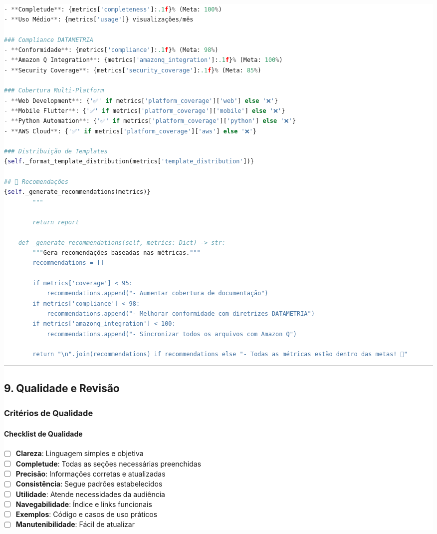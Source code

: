 ```python
- **Completude**: {metrics['completeness']:.1f}% (Meta: 100%)
- **Uso Médio**: {metrics['usage']} visualizações/mês

### Compliance DATAMETRIA
- **Conformidade**: {metrics['compliance']:.1f}% (Meta: 98%)
- **Amazon Q Integration**: {metrics['amazonq_integration']:.1f}% (Meta: 100%)
- **Security Coverage**: {metrics['security_coverage']:.1f}% (Meta: 85%)

### Cobertura Multi-Platform
- **Web Development**: {'✅' if metrics['platform_coverage']['web'] else '❌'}
- **Mobile Flutter**: {'✅' if metrics['platform_coverage']['mobile'] else '❌'}
- **Python Automation**: {'✅' if metrics['platform_coverage']['python'] else '❌'}
- **AWS Cloud**: {'✅' if metrics['platform_coverage']['aws'] else '❌'}

### Distribuição de Templates
{self._format_template_distribution(metrics['template_distribution'])}

## 🎯 Recomendações
{self._generate_recommendations(metrics)}
        """

        return report

    def _generate_recommendations(self, metrics: Dict) -> str:
        """Gera recomendações baseadas nas métricas."""
        recommendations = []

        if metrics['coverage'] < 95:
            recommendations.append("- Aumentar cobertura de documentação")
        if metrics['compliance'] < 98:
            recommendations.append("- Melhorar conformidade com diretrizes DATAMETRIA")
        if metrics['amazonq_integration'] < 100:
            recommendations.append("- Sincronizar todos os arquivos com Amazon Q")

        return "\n".join(recommendations) if recommendations else "- Todas as métricas estão dentro das metas! 🎉"
```

---

## 9. Qualidade e Revisão

### Critérios de Qualidade

#### Checklist de Qualidade

- [ ] **Clareza**: Linguagem simples e objetiva
- [ ] **Completude**: Todas as seções necessárias preenchidas
- [ ] **Precisão**: Informações corretas e atualizadas
- [ ] **Consistência**: Segue padrões estabelecidos
- [ ] **Utilidade**: Atende necessidades da audiência
- [ ] **Navegabilidade**: Índice e links funcionais
- [ ] **Exemplos**: Código e casos de uso práticos
- [ ] **Manutenibilidade**: Fácil de atualizar
